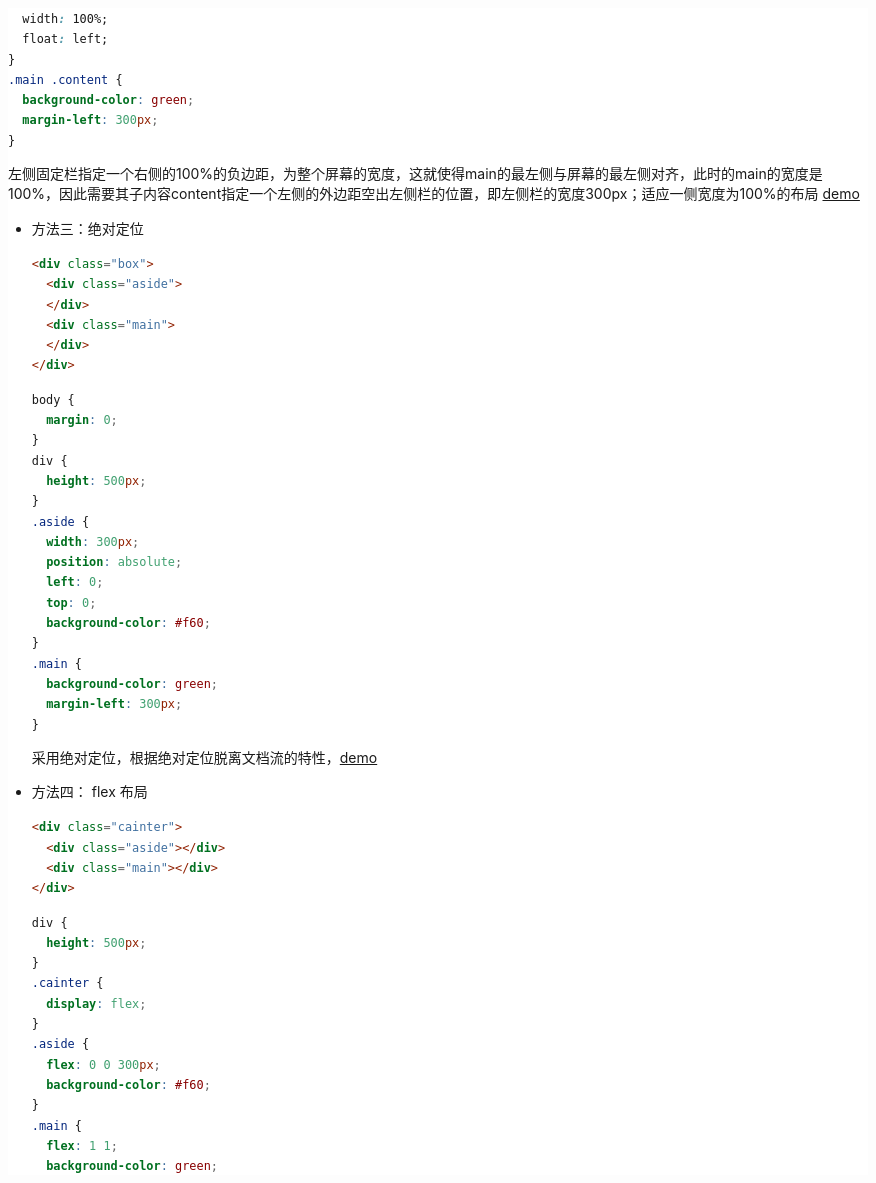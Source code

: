   ```css
    width: 100%;
    float: left;
  }
  .main .content {
    background-color: green;
    margin-left: 300px;
  }
  ```

  左侧固定栏指定一个右侧的100%的负边距，为整个屏幕的宽度，这就使得main的最左侧与屏幕的最左侧对齐，此时的main的宽度是100%，因此需要其子内容content指定一个左侧的外边距空出左侧栏的位置，即左侧栏的宽度300px；适应一侧宽度为100%的布局 [demo](https://jsbin.com/ketaxum/8/edit?html,css,output)

- 方法三：绝对定位

  ```html
  <div class="box">
    <div class="aside">
    </div>
    <div class="main">
    </div>
  </div>
  ```

  ```css
  body {
    margin: 0;
  }
  div {
    height: 500px;
  }
  .aside {
    width: 300px;
    position: absolute;
    left: 0;
    top: 0;
    background-color: #f60;
  }
  .main {
    background-color: green;
    margin-left: 300px;
  }
  ```

  采用绝对定位，根据绝对定位脱离文档流的特性，[demo](https://jsbin.com/ketaxum/edit?html,css,output)

- 方法四： flex 布局

  ```html
  <div class="cainter">
    <div class="aside"></div>
    <div class="main"></div>
  </div>
  ```

  ```css
  div {
    height: 500px;
  }
  .cainter {
    display: flex;
  }
  .aside {
    flex: 0 0 300px;
    background-color: #f60;
  }
  .main {
    flex: 1 1;
    background-color: green;
  ```